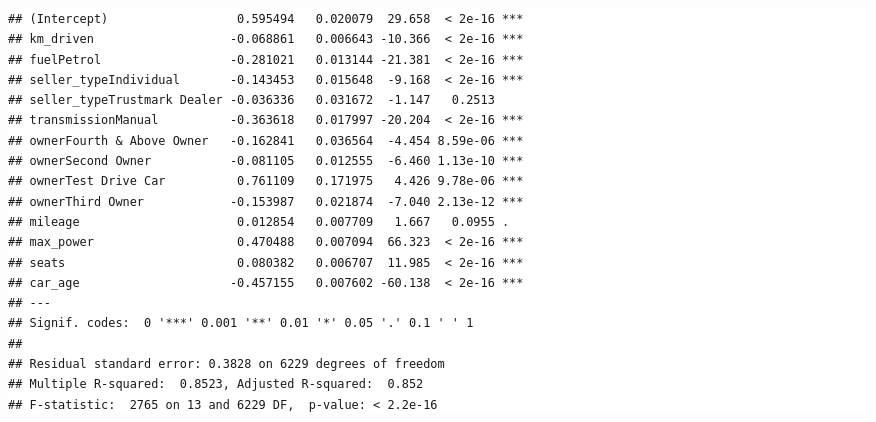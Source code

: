     ## (Intercept)                  0.595494   0.020079  29.658  < 2e-16 ***
    ## km_driven                   -0.068861   0.006643 -10.366  < 2e-16 ***
    ## fuelPetrol                  -0.281021   0.013144 -21.381  < 2e-16 ***
    ## seller_typeIndividual       -0.143453   0.015648  -9.168  < 2e-16 ***
    ## seller_typeTrustmark Dealer -0.036336   0.031672  -1.147   0.2513    
    ## transmissionManual          -0.363618   0.017997 -20.204  < 2e-16 ***
    ## ownerFourth & Above Owner   -0.162841   0.036564  -4.454 8.59e-06 ***
    ## ownerSecond Owner           -0.081105   0.012555  -6.460 1.13e-10 ***
    ## ownerTest Drive Car          0.761109   0.171975   4.426 9.78e-06 ***
    ## ownerThird Owner            -0.153987   0.021874  -7.040 2.13e-12 ***
    ## mileage                      0.012854   0.007709   1.667   0.0955 .  
    ## max_power                    0.470488   0.007094  66.323  < 2e-16 ***
    ## seats                        0.080382   0.006707  11.985  < 2e-16 ***
    ## car_age                     -0.457155   0.007602 -60.138  < 2e-16 ***
    ## ---
    ## Signif. codes:  0 '***' 0.001 '**' 0.01 '*' 0.05 '.' 0.1 ' ' 1
    ## 
    ## Residual standard error: 0.3828 on 6229 degrees of freedom
    ## Multiple R-squared:  0.8523, Adjusted R-squared:  0.852 
    ## F-statistic:  2765 on 13 and 6229 DF,  p-value: < 2.2e-16
